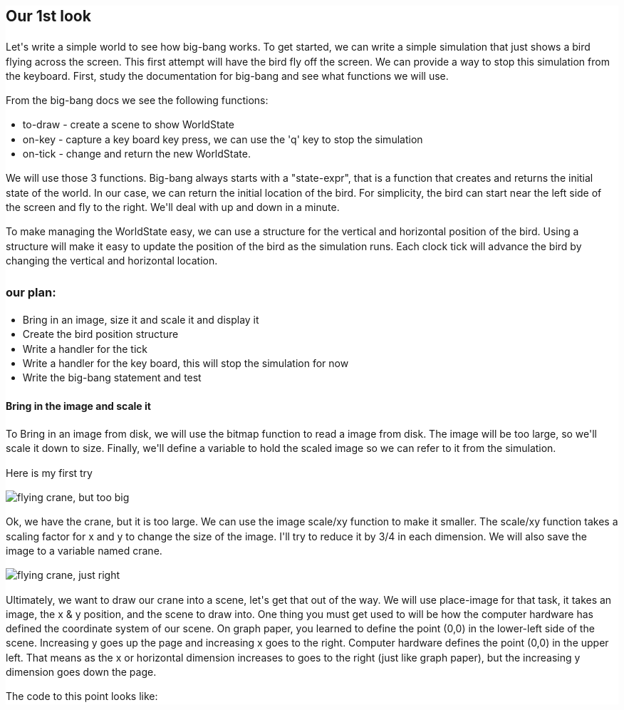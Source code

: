 ## Our 1st look

Let's write a simple world to see how big-bang works. To get started, we can write a simple simulation that just shows a bird flying across the screen.  This first attempt will have the bird fly off the screen. We can provide a way to stop this simulation from the keyboard. First, study the documentation for big-bang and see what functions we will use.

From the big-bang docs we see the following functions:

* to-draw - create a scene to show WorldState
* on-key - capture a key board key press, we can use the 'q' key to stop the simulation
* on-tick - change and return the new WorldState.

We will use those 3 functions. Big-bang always starts with a "state-expr", that is a function that creates and returns the initial state of the world. In our case, we can return the initial location of the bird. For simplicity, the bird can start near the left side of the screen and fly to the right. We'll deal with up and down in a minute.

To make managing the WorldState easy, we can use a structure for the vertical and horizontal position of the bird. Using a structure will make it easy to update the position of the bird as the simulation runs. Each clock tick will advance the bird by changing the vertical and horizontal location.

### our plan:

* Bring in an image, size it and scale it and display it
* Create the bird position structure
* Write a handler for the tick
* Write a handler for the key board, this will stop the simulation for now
* Write the big-bang statement and test

#### Bring in the image and scale it
To Bring in an image from disk, we will use the bitmap function to read a image from disk. The image will be too large, so we'll scale it down to size. Finally, we'll define a variable to hold the scaled image so we can refer to it from the simulation.

Here is my first try 

![flying crane, but too big](/images/flying-crane/flying-crane-screenshot-1.png)

Ok, we have the crane, but it is too large. We can use the image scale/xy function to make it smaller. The scale/xy function takes a scaling factor for x and y to change the size of the image.  I'll try to reduce it by 3/4 in each dimension. We will also save the image to a variable named crane. 

![flying crane, just right](/images/flying-crane/flying-crane-screenshot-3.png)

Ultimately, we want to draw our crane into a scene, let's get that out of the way. We will use place-image for that task, it takes an image, the x & y position, and the scene to draw into. One thing you must get used to will be how the computer hardware has defined the coordinate system of our scene. On graph paper, you learned to define the point (0,0) in the lower-left side of the scene.  Increasing y goes up the page and increasing x goes to the right. Computer hardware defines the point (0,0) in the upper left. That means as the x or horizontal dimension increases to goes to the right (just like graph paper), but the increasing y dimension goes down the page.

The code to this point looks like:
